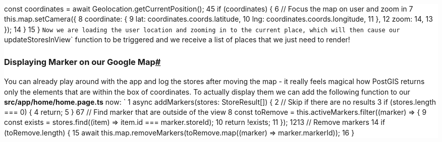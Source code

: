   const coordinates = await Geolocation.getCurrentPosition();
45
  if (coordinates) {
6
   // Focus the map on user and zoom in
7
   this.map.setCamera({
8
    coordinate: {
9
     lat: coordinates.coords.latitude,
10
     lng: coordinates.coords.longitude,
11
    },
12
    zoom: 14,
13
   });
14
  }
15
 }
`
Now we are loading the user location and zooming in to the current place, which will then cause our `updateStoresInView` function to be triggered and we receive a list of places that we just need to render!
### Displaying Marker on our Google Map[#](https://supabase.com/blog/geo-queries-with-postgis-in-ionic-angular#displaying-marker-on-our-google-map)
You can already play around with the app and log the stores after moving the map - it really feels magical how PostGIS returns only the elements that are within the box of coordinates.
To actually display them we can add the following function to our **src/app/home/home.page.ts** now:
`
1
 async addMarkers(stores: StoreResult[]) {
2
  // Skip if there are no results
3
  if (stores.length === 0) {
4
   return;
5
  }
67
  // Find marker that are outside of the view
8
  const toRemove = this.activeMarkers.filter((marker) => {
9
   const exists = stores.find((item) => item.id === marker.storeId);
10
   return !exists;
11
  });
1213
  // Remove markers
14
  if (toRemove.length) {
15
   await this.map.removeMarkers(toRemove.map((marker) => marker.markerId));
16
  }